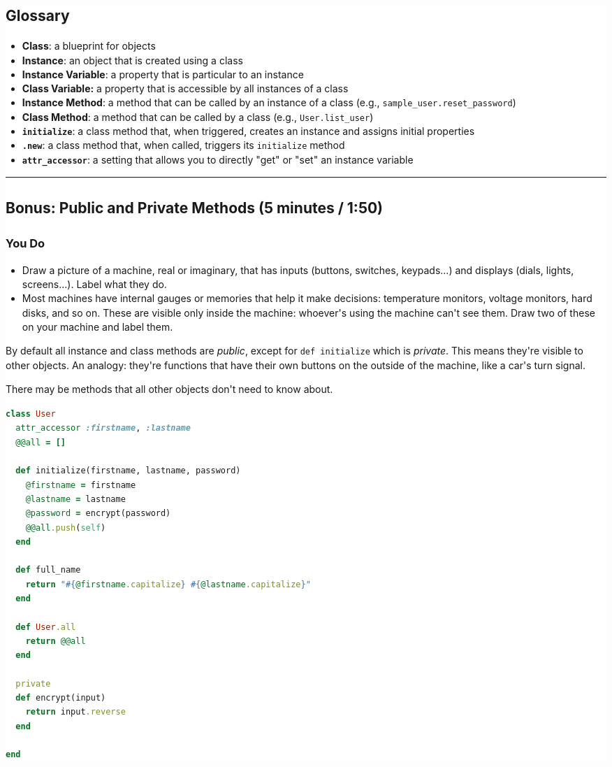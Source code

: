 ## Glossary

* **Class**: a blueprint for objects
* **Instance**: an object that is created using a class
* **Instance Variable**: a property that is particular to an instance
* **Class Variable:** a property that is accessible by all instances of a class
* **Instance Method**: a method that can be called by an instance of a class (e.g., `sample_user.reset_password`)
* **Class Method**: a method that can be called by a class (e.g., `User.list_user`)
* **`initialize`**: a class method that, when triggered, creates an instance and assigns initial properties
* **`.new`**: a class method that, when called, triggers its `initialize` method
* **`attr_accessor`**: a setting that allows you to directly "get" or "set" an instance variable

------

## Bonus: Public and Private Methods (5 minutes / 1:50)

### You Do

- Draw a picture of a machine, real or imaginary, that has inputs (buttons, switches, keypads...) and displays (dials, lights, screens...). Label what they do.
- Most machines have internal gauges or memories that help it make decisions: temperature monitors, voltage monitors, hard disks, and so on. These are visible only inside the machine: whoever's using the machine can't see them. Draw two of these on your machine and label them.

By default all instance and class methods are *public*, except for `def initialize` which is *private*. This means they're visible to other objects. An analogy: they're functions that have their own buttons on the outside of the machine, like a car's turn signal.

There may be methods that all other objects don't need to know about.

```ruby
class User
  attr_accessor :firstname, :lastname
  @@all = []

  def initialize(firstname, lastname, password)
    @firstname = firstname
    @lastname = lastname
    @password = encrypt(password)
    @@all.push(self)
  end

  def full_name
    return "#{@firstname.capitalize} #{@lastname.capitalize}"
  end

  def User.all
    return @@all
  end

  private
  def encrypt(input)
    return input.reverse
  end

end
```
